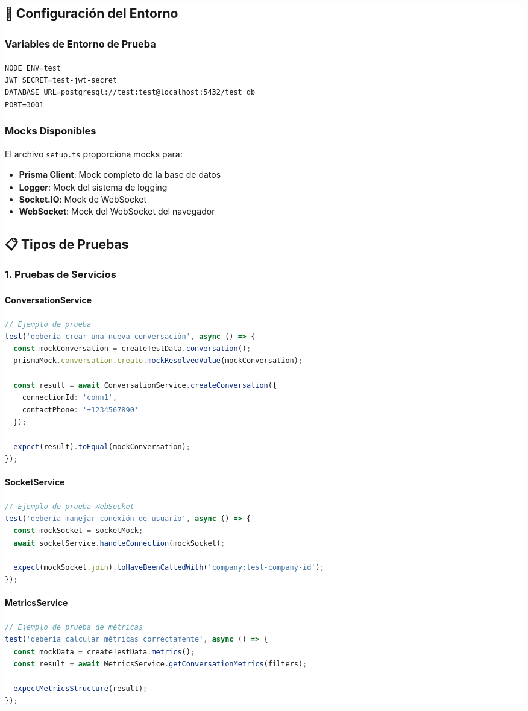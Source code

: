 ## 🔧 Configuración del Entorno

### Variables de Entorno de Prueba

```env
NODE_ENV=test
JWT_SECRET=test-jwt-secret
DATABASE_URL=postgresql://test:test@localhost:5432/test_db
PORT=3001
```

### Mocks Disponibles

El archivo `setup.ts` proporciona mocks para:

- **Prisma Client**: Mock completo de la base de datos
- **Logger**: Mock del sistema de logging
- **Socket.IO**: Mock de WebSocket
- **WebSocket**: Mock del WebSocket del navegador

## 📋 Tipos de Pruebas

### 1. Pruebas de Servicios

#### ConversationService
```typescript
// Ejemplo de prueba
test('debería crear una nueva conversación', async () => {
  const mockConversation = createTestData.conversation();
  prismaMock.conversation.create.mockResolvedValue(mockConversation);
  
  const result = await ConversationService.createConversation({
    connectionId: 'conn1',
    contactPhone: '+1234567890'
  });
  
  expect(result).toEqual(mockConversation);
});
```

#### SocketService
```typescript
// Ejemplo de prueba WebSocket
test('debería manejar conexión de usuario', async () => {
  const mockSocket = socketMock;
  await socketService.handleConnection(mockSocket);
  
  expect(mockSocket.join).toHaveBeenCalledWith('company:test-company-id');
});
```

#### MetricsService
```typescript
// Ejemplo de prueba de métricas
test('debería calcular métricas correctamente', async () => {
  const mockData = createTestData.metrics();
  const result = await MetricsService.getConversationMetrics(filters);
  
  expectMetricsStructure(result);
});
```
